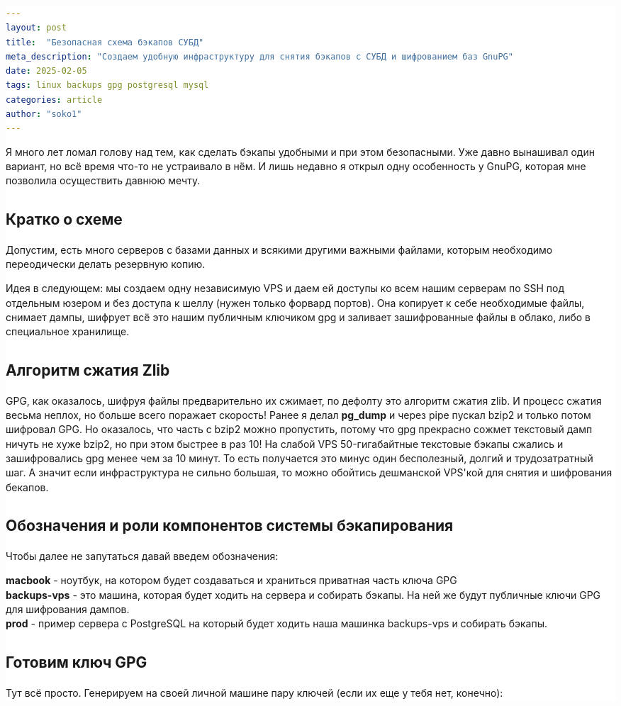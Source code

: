 ```yaml
---
layout: post
title:  "Безопасная схема бэкапов СУБД"
meta_description: "Создаем удобную инфраструктуру для снятия бэкапов с СУБД и шифрованием баз GnuPG"
date: 2025-02-05
tags: linux backups gpg postgresql mysql
categories: article
author: "soko1"
---
```


Я много лет ломал голову над тем, как сделать бэкапы удобными и при этом безопасными. Уже давно вынашивал один вариант, но всё время что-то не устраивало в нём. И лишь недавно я открыл одну особенность у GnuPG, которая мне позволила осуществить давнюю мечту. 

## Кратко о схеме

Допустим, есть много серверов с базами данных и всякими другими важными файлами, которым необходимо переодически делать резервную копию. 

Идея в следующем: мы создаем одну независимую VPS и даем ей доступы ко всем нашим серверам по SSH под отдельным юзером и без доступа к шеллу (нужен только форвард портов). Она копирует к себе необходимые файлы, снимает дампы, шифрует всё это нашим публичным ключиком gpg и заливает зашифрованные файлы в облако, либо в специальное хранилище.


## Алгоритм сжатия Zlib

GPG, как оказалось, шифруя файлы предварительно их сжимает, по дефолту это алгоритм сжатия zlib. И процесс сжатия весьма неплох, но больше всего поражает скорость! Ранее я делал **pg_dump** и через pipe пускал bzip2 и только потом шифровал GPG. Но оказалось, что часть с bzip2 можно пропустить, потому что gpg прекрасно сожмет текстовый дамп ничуть не хуже bzip2, но при этом быстрее в раз 10! На слабой VPS 50-гигабайтные текстовые бэкапы сжались и зашифровались gpg менее чем за 10 минут. То есть получается это минус один бесполезный, долгий и трудозатратный шаг. А значит если инфраструктура не сильно большая, то можно обойтись дешманской VPS'кой для снятия и шифрования бекапов.

## Обозначения и роли компонентов системы бэкапирования

Чтобы далее не запутаться давай введем обозначения:

**macbook** - ноутбук, на котором будет создаваться и храниться приватная часть ключа GPG<br>
**backups-vps** - это машина, которая будет ходить на сервера и собирать бэкапы. На ней же будут публичные ключи GPG для шифрования дампов.<br>
**prod** - пример сервера с PostgreSQL на который будет ходить наша машинка backups-vps и собирать бэкапы.


## Готовим ключ GPG

Тут всё просто. Генерируем на своей личной машине пару ключей (если их еще у тебя нет, конечно):
